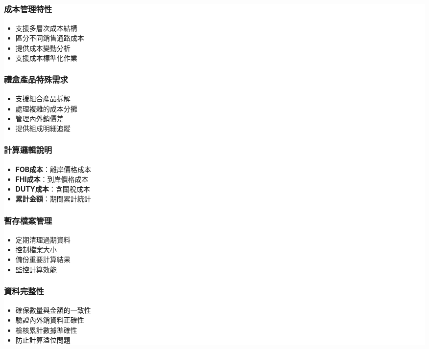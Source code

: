 ### 成本管理特性
- 支援多層次成本結構
- 區分不同銷售通路成本
- 提供成本變動分析
- 支援成本標準化作業

### 禮盒產品特殊需求
- 支援組合產品拆解
- 處理複雜的成本分攤
- 管理內外銷價差
- 提供組成明細追蹤

### 計算邏輯說明
- **FOB成本**：離岸價格成本
- **FHI成本**：到岸價格成本  
- **DUTY成本**：含關稅成本
- **累計金額**：期間累計統計

### 暫存檔案管理
- 定期清理過期資料
- 控制檔案大小
- 備份重要計算結果
- 監控計算效能

### 資料完整性
- 確保數量與金額的一致性
- 驗證內外銷資料正確性
- 檢核累計數據準確性
- 防止計算溢位問題 